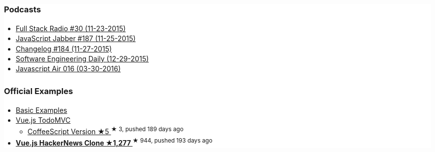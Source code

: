 <h3>
 Podcasts
</h3>
<ul>
 <li>
  <a href="http://www.fullstackradio.com/30">
   Full Stack Radio #30 (11-23-2015)
  </a>
 </li>
 <li>
  <a href="https://devchat.tv/js-jabber/187-jsj-vue-js-with-evan-you">
   JavaScript Jabber #187 (11-25-2015)
  </a>
 </li>
 <li>
  <a href="https://changelog.com/184/">
   Changelog #184 (11-27-2015)
  </a>
 </li>
 <li>
  <a href="http://softwareengineeringdaily.com/2015/12/29/front-end-javascript-with-evan-you/">
   Software Engineering Daily (12-29-2015)
  </a>
 </li>
 <li>
  <a href="https://javascriptair.com/episodes/2016-03-30/">
   Javascript Air 016 (03-30-2016)
  </a>
 </li>
</ul>
<h3>
 Official Examples
</h3>
<ul>
 <li>
  <a href="http://vuejs.org/guide/">
   Basic Examples
  </a>
 </li>
 <li>
  <a href="https://github.com/vuejs/vue/tree/dev/examples/todomvc">
   Vue.js TodoMVC
  </a>
  <ul>
   <li>
    <a href="https://github.com/anfelor/TodoMVC-CoffeeScript-and-Vue.js">
     CoffeeScript Version ★5
    </a>
    <sup>
     &#9733 3, pushed 189 days ago
    </sup>
   </li>
  </ul>
 </li>
 <li>
  <a href="https://github.com/vuejs/vue-hackernews">
   <strong>
    Vue.js HackerNews Clone ★1,277
   </strong>
  </a>
  <sup>
   &#9733 944, pushed 193 days ago
  </sup>
 </li>